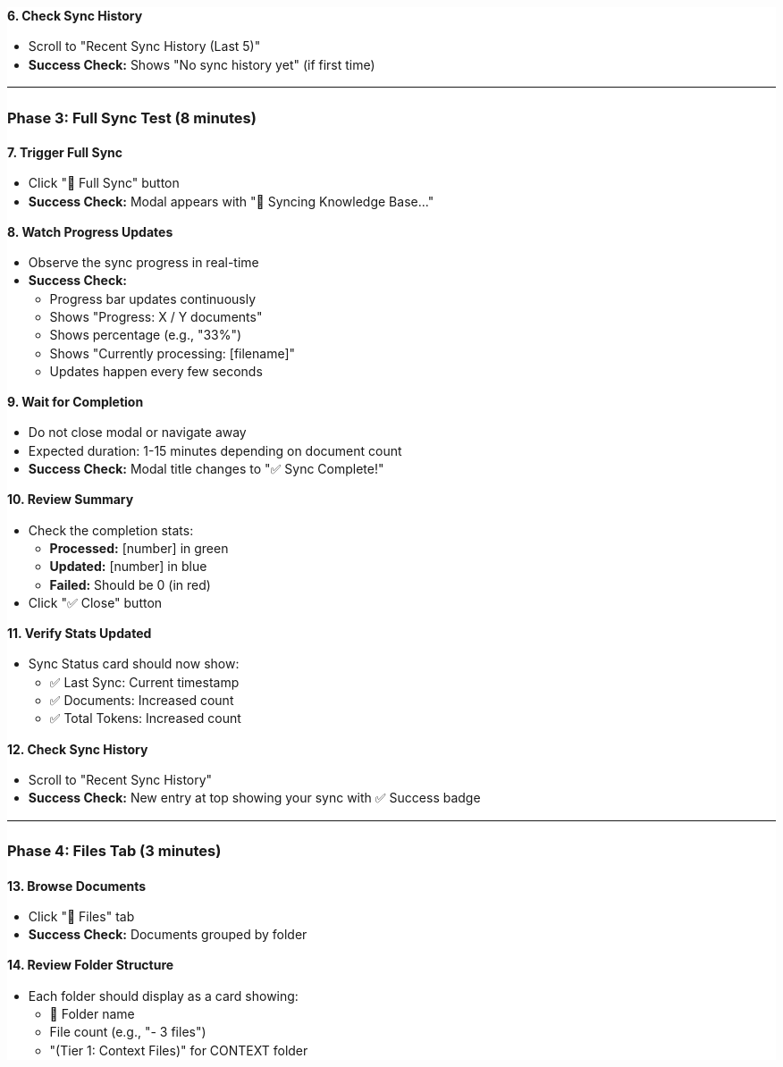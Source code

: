 **6. Check Sync History**
- Scroll to "Recent Sync History (Last 5)"
- **Success Check:** Shows "No sync history yet" (if first time)

---

### Phase 3: Full Sync Test (8 minutes)

**7. Trigger Full Sync**
- Click "🔄 Full Sync" button
- **Success Check:** Modal appears with "🔄 Syncing Knowledge Base..."

**8. Watch Progress Updates**
- Observe the sync progress in real-time
- **Success Check:**
  - Progress bar updates continuously
  - Shows "Progress: X / Y documents"
  - Shows percentage (e.g., "33%")
  - Shows "Currently processing: [filename]"
  - Updates happen every few seconds

**9. Wait for Completion**
- Do not close modal or navigate away
- Expected duration: 1-15 minutes depending on document count
- **Success Check:** Modal title changes to "✅ Sync Complete!"

**10. Review Summary**
- Check the completion stats:
  - **Processed:** [number] in green
  - **Updated:** [number] in blue
  - **Failed:** Should be 0 (in red)
- Click "✅ Close" button

**11. Verify Stats Updated**
- Sync Status card should now show:
  - ✅ Last Sync: Current timestamp
  - ✅ Documents: Increased count
  - ✅ Total Tokens: Increased count

**12. Check Sync History**
- Scroll to "Recent Sync History"
- **Success Check:** New entry at top showing your sync with ✅ Success badge

---

### Phase 4: Files Tab (3 minutes)

**13. Browse Documents**
- Click "📁 Files" tab
- **Success Check:** Documents grouped by folder

**14. Review Folder Structure**
- Each folder should display as a card showing:
  - 📂 Folder name
  - File count (e.g., "- 3 files")
  - "(Tier 1: Context Files)" for CONTEXT folder
